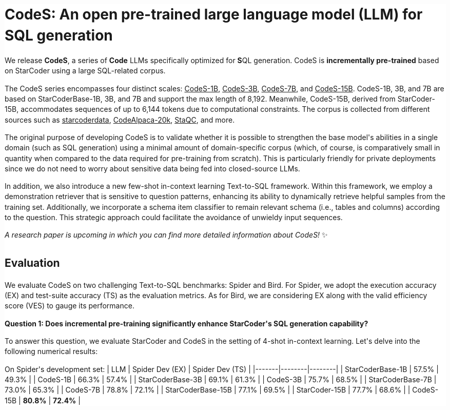# CodeS: An open pre-trained large language model (LLM) for SQL generation

We release **CodeS**, a series of **Code** LLMs specifically optimized for **S**QL generation. CodeS is **incrementally pre-trained** based on StarCoder using a large SQL-related corpus. 

The CodeS series encompasses four distinct scales: [CodeS-1B](https://huggingface.co/seeklhy/codes-1b), [CodeS-3B](https://huggingface.co/seeklhy/codes-3b), [CodeS-7B](https://huggingface.co/seeklhy/codes-7b), and [CodeS-15B](https://huggingface.co/seeklhy/codes-15b). CodeS-1B, 3B, and 7B are based on StarCoderBase-1B, 3B, and 7B and support the max length of 8,192. Meanwhile, CodeS-15B, derived from StarCoder-15B, accommodates sequences of up to 6,144 tokens due to computational constraints. The corpus is collected from different sources such as [starcoderdata](https://huggingface.co/datasets/bigcode/starcoderdata), [CodeAlpaca-20k](https://huggingface.co/datasets/sahil2801/CodeAlpaca-20k), [StaQC](https://huggingface.co/datasets/koutch/staqc), and more.

The original purpose of developing CodeS is to validate whether it is possible to strengthen the base model's abilities in a single domain (such as SQL generation) using a minimal amount of domain-specific corpus (which, of course, is comparatively small in quantity when compared to the data required for pre-training from scratch). This is particularly friendly for private deployments since we do not need to worry about sensitive data being fed into closed-source LLMs.

In addition, we also introduce a new few-shot in-context learning Text-to-SQL framework. Within this framework, we employ a demonstration retriever that is sensitive to question patterns, enhancing its ability to dynamically retrieve helpful samples from the training set. Additionally, we incorporate a schema item classifier to remain relevant schema (i.e., tables and columns) according to the question. This strategic approach could facilitate the avoidance of unwieldy input sequences.

*A research paper is upcoming in which you can find more detailed information about CodeS!* ✨

## Evaluation
We evaluate CodeS on two challenging Text-to-SQL benchmarks: Spider and Bird. For Spider, we adopt the execution accuracy (EX) and test-suite accuracy (TS) as the evaluation metrics. As for Bird, we are considering EX along with the valid efficiency score (VES) to gauge its performance.

**Question 1: Does incremental pre-training significantly enhance StarCoder's SQL generation capability?**

To answer this question, we evaluate StarCoder and CodeS in the setting of 4-shot in-context learning. Let's delve into the following numerical results:

On Spider's development set:
| LLM | Spider Dev (EX) | Spider Dev (TS) |
|-------|--------|--------|
| StarCoderBase-1B | 57.5% | 49.3% | 
| CodeS-1B | 66.3% | 57.4% | 
| StarCoderBase-3B | 69.1% | 61.3% |
| CodeS-3B | 75.7% | 68.5% | 
| StarCoderBase-7B | 73.0% | 65.3% | 
| CodeS-7B | 78.8% | 72.1% | 
| StarCoderBase-15B | 77.1% | 69.5% | 
| StarCoder-15B | 77.7% | 68.6% | 
| CodeS-15B | **80.8%** | **72.4%** | 
